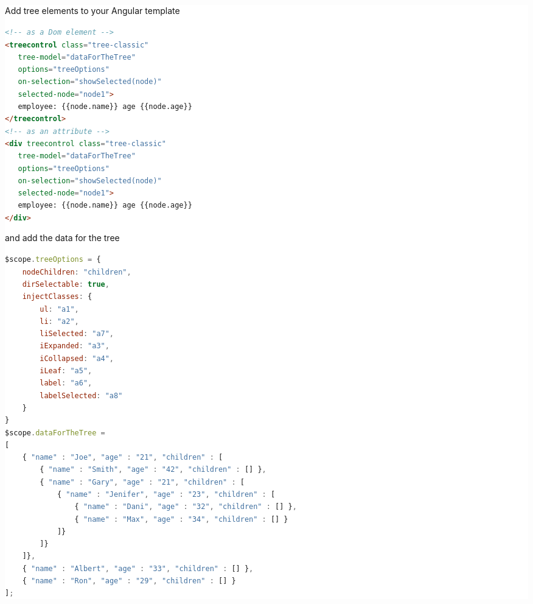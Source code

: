 Add tree elements to your Angular template

```html
<!-- as a Dom element -->
<treecontrol class="tree-classic"
   tree-model="dataForTheTree"
   options="treeOptions"
   on-selection="showSelected(node)"
   selected-node="node1">
   employee: {{node.name}} age {{node.age}}
</treecontrol>
<!-- as an attribute -->
<div treecontrol class="tree-classic"
   tree-model="dataForTheTree"
   options="treeOptions"
   on-selection="showSelected(node)"
   selected-node="node1">
   employee: {{node.name}} age {{node.age}}
</div>
```

and add the data for the tree

```javascript
$scope.treeOptions = {
    nodeChildren: "children",
    dirSelectable: true,
    injectClasses: {
        ul: "a1",
        li: "a2",
        liSelected: "a7",
        iExpanded: "a3",
        iCollapsed: "a4",
        iLeaf: "a5",
        label: "a6",
        labelSelected: "a8"
    }
}
$scope.dataForTheTree =
[
	{ "name" : "Joe", "age" : "21", "children" : [
		{ "name" : "Smith", "age" : "42", "children" : [] },
		{ "name" : "Gary", "age" : "21", "children" : [
			{ "name" : "Jenifer", "age" : "23", "children" : [
				{ "name" : "Dani", "age" : "32", "children" : [] },
				{ "name" : "Max", "age" : "34", "children" : [] }
			]}
		]}
	]},
	{ "name" : "Albert", "age" : "33", "children" : [] },
	{ "name" : "Ron", "age" : "29", "children" : [] }
];
```
